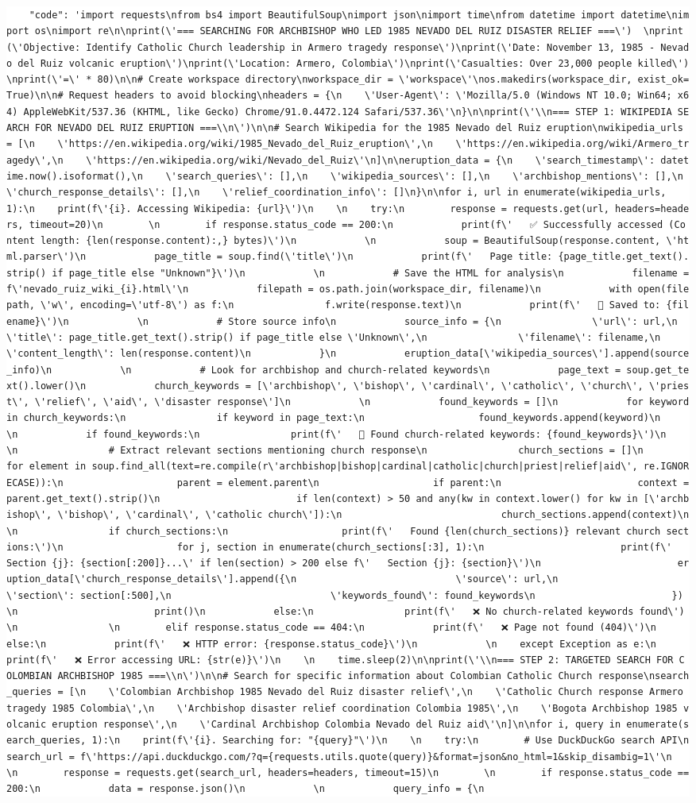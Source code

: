 ```
    "code": 'import requests\nfrom bs4 import BeautifulSoup\nimport json\nimport time\nfrom datetime import datetime\nimport os\nimport re\n\nprint(\'=== SEARCHING FOR ARCHBISHOP WHO LED 1985 NEVADO DEL RUIZ DISASTER RELIEF ===\')  \nprint(\'Objective: Identify Catholic Church leadership in Armero tragedy response\')\nprint(\'Date: November 13, 1985 - Nevado del Ruiz volcanic eruption\')\nprint(\'Location: Armero, Colombia\')\nprint(\'Casualties: Over 23,000 people killed\')\nprint(\'=\' * 80)\n\n# Create workspace directory\nworkspace_dir = \'workspace\'\nos.makedirs(workspace_dir, exist_ok=True)\n\n# Request headers to avoid blocking\nheaders = {\n    \'User-Agent\': \'Mozilla/5.0 (Windows NT 10.0; Win64; x64) AppleWebKit/537.36 (KHTML, like Gecko) Chrome/91.0.4472.124 Safari/537.36\'\n}\n\nprint(\'\\n=== STEP 1: WIKIPEDIA SEARCH FOR NEVADO DEL RUIZ ERUPTION ===\\n\')\n\n# Search Wikipedia for the 1985 Nevado del Ruiz eruption\nwikipedia_urls = [\n    \'https://en.wikipedia.org/wiki/1985_Nevado_del_Ruiz_eruption\',\n    \'https://en.wikipedia.org/wiki/Armero_tragedy\',\n    \'https://en.wikipedia.org/wiki/Nevado_del_Ruiz\'\n]\n\neruption_data = {\n    \'search_timestamp\': datetime.now().isoformat(),\n    \'search_queries\': [],\n    \'wikipedia_sources\': [],\n    \'archbishop_mentions\': [],\n    \'church_response_details\': [],\n    \'relief_coordination_info\': []\n}\n\nfor i, url in enumerate(wikipedia_urls, 1):\n    print(f\'{i}. Accessing Wikipedia: {url}\')\n    \n    try:\n        response = requests.get(url, headers=headers, timeout=20)\n        \n        if response.status_code == 200:\n            print(f\'   ✅ Successfully accessed (Content length: {len(response.content):,} bytes)\')\n            \n            soup = BeautifulSoup(response.content, \'html.parser\')\n            page_title = soup.find(\'title\')\n            print(f\'   Page title: {page_title.get_text().strip() if page_title else "Unknown"}\')\n            \n            # Save the HTML for analysis\n            filename = f\'nevado_ruiz_wiki_{i}.html\'\n            filepath = os.path.join(workspace_dir, filename)\n            with open(filepath, \'w\', encoding=\'utf-8\') as f:\n                f.write(response.text)\n            print(f\'   📁 Saved to: {filename}\')\n            \n            # Store source info\n            source_info = {\n                \'url\': url,\n                \'title\': page_title.get_text().strip() if page_title else \'Unknown\',\n                \'filename\': filename,\n                \'content_length\': len(response.content)\n            }\n            eruption_data[\'wikipedia_sources\'].append(source_info)\n            \n            # Look for archbishop and church-related keywords\n            page_text = soup.get_text().lower()\n            church_keywords = [\'archbishop\', \'bishop\', \'cardinal\', \'catholic\', \'church\', \'priest\', \'relief\', \'aid\', \'disaster response\']\n            \n            found_keywords = []\n            for keyword in church_keywords:\n                if keyword in page_text:\n                    found_keywords.append(keyword)\n            \n            if found_keywords:\n                print(f\'   🎯 Found church-related keywords: {found_keywords}\')\n                \n                # Extract relevant sections mentioning church response\n                church_sections = []\n                for element in soup.find_all(text=re.compile(r\'archbishop|bishop|cardinal|catholic|church|priest|relief|aid\', re.IGNORECASE)):\n                    parent = element.parent\n                    if parent:\n                        context = parent.get_text().strip()\n                        if len(context) > 50 and any(kw in context.lower() for kw in [\'archbishop\', \'bishop\', \'cardinal\', \'catholic church\']):\n                            church_sections.append(context)\n                \n                if church_sections:\n                    print(f\'   Found {len(church_sections)} relevant church sections:\')\n                    for j, section in enumerate(church_sections[:3], 1):\n                        print(f\'   Section {j}: {section[:200]}...\' if len(section) > 200 else f\'   Section {j}: {section}\')\n                        eruption_data[\'church_response_details\'].append({\n                            \'source\': url,\n                            \'section\': section[:500],\n                            \'keywords_found\': found_keywords\n                        })\n                        print()\n            else:\n                print(f\'   ❌ No church-related keywords found\')\n                \n        elif response.status_code == 404:\n            print(f\'   ❌ Page not found (404)\')\n        else:\n            print(f\'   ❌ HTTP error: {response.status_code}\')\n            \n    except Exception as e:\n        print(f\'   ❌ Error accessing URL: {str(e)}\')\n    \n    time.sleep(2)\n\nprint(\'\\n=== STEP 2: TARGETED SEARCH FOR COLOMBIAN ARCHBISHOP 1985 ===\\n\')\n\n# Search for specific information about Colombian Catholic Church response\nsearch_queries = [\n    \'Colombian Archbishop 1985 Nevado del Ruiz disaster relief\',\n    \'Catholic Church response Armero tragedy 1985 Colombia\',\n    \'Archbishop disaster relief coordination Colombia 1985\',\n    \'Bogota Archbishop 1985 volcanic eruption response\',\n    \'Cardinal Archbishop Colombia Nevado del Ruiz aid\'\n]\n\nfor i, query in enumerate(search_queries, 1):\n    print(f\'{i}. Searching for: "{query}"\')\n    \n    try:\n        # Use DuckDuckGo search API\n        search_url = f\'https://api.duckduckgo.com/?q={requests.utils.quote(query)}&format=json&no_html=1&skip_disambig=1\'\n        \n        response = requests.get(search_url, headers=headers, timeout=15)\n        \n        if response.status_code == 200:\n            data = response.json()\n            \n            query_info = {\n
```